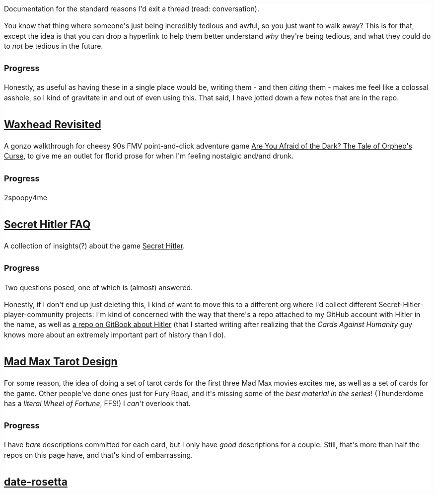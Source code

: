 Documentation for the standard reasons I'd exit a thread (read: conversation).

You know that thing where someone's just being incredibly tedious and awful, so you just want to walk away? This is for that, except the idea is that you can drop a hyperlink to help them better understand *why* they're being tedious, and what they could do to *not* be tedious in the future.

### Progress

Honestly, as useful as having these in a single place would be, writing them - and then *citing* them - makes me feel like a colossal asshole, so I kind of gravitate in and out of even using this. That said, I have jotted down a few notes that are in the repo.

## [Waxhead Revisited](https://github.com/stuartpb/waxhead-revisited)

A gonzo walkthrough for cheesy 90s FMV point-and-click adventure game [Are You Afraid of the Dark? The Tale of Orpheo's Curse](http://orpheoscurse.wikia.com/wiki/The_Tale_of_Orpheo's_Curse), to give me an outlet for florid prose for when I'm feeling nostalgic and/and drunk.

### Progress

2spoopy4me

## [Secret Hitler FAQ](https://github.com/stuartpb/secret-hitler-faq)

A collection of insights(?) about the game [Secret Hitler](http://secrethitler.com/).

### Progress

Two questions posed, one of which is (almost) answered.

Honestly, if I don't end up just deleting this, I kind of want to move this to a different org where I'd collect different Secret-Hitler-player-community projects: I'm kind of concerned with the way that there's a repo attached to my GitHub account with Hitler in the name, as well as [a repo on GitBook about Hitler](https://www.gitbook.com/book/stuartpb/how-you-end-up-with-hitler/details) (that I started writing after realizing that the *Cards Against Humanity* guy knows more about an extremely important part of history than I do).

## [Mad Max Tarot Design](https://github.com/stuartpb/mad-max-tarot-design)

For some reason, the idea of doing a set of tarot cards for the first three Mad Max movies excites me, as well as a set of cards for the game. Other people've done ones just for Fury Road, and it's missing some of the *best material in the series*! (Thunderdome has a *literal Wheel of Fortune*, FFS!) I *can't* overlook that.

### Progress

I have *bare* descriptions committed for each card, but I only have *good* descriptions for a couple. Still, that's more than half the repos on this page have, and that's kind of embarrassing.

## [date-rosetta](https://github.com/stuartpb/date-rosetta)
